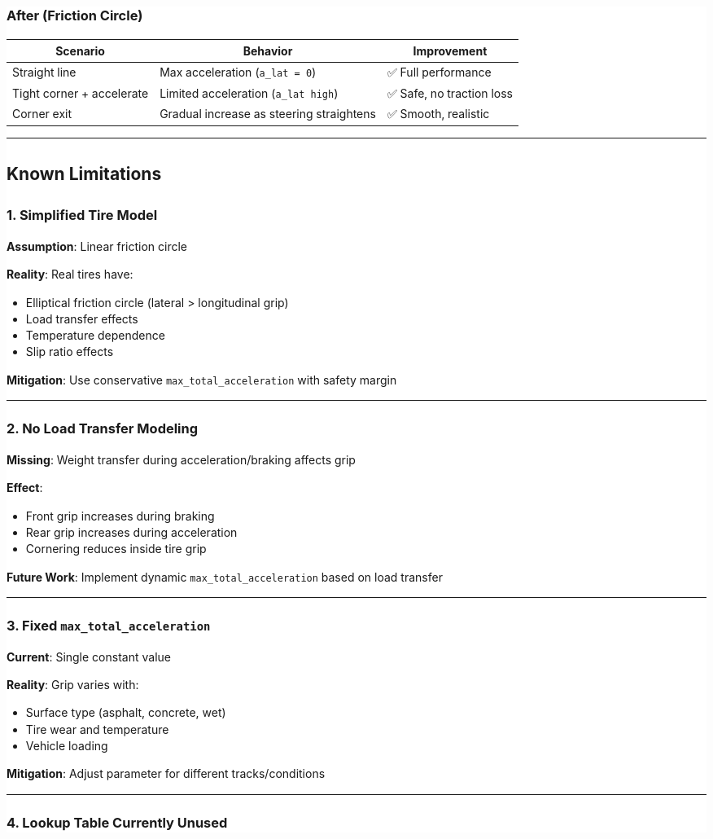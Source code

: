 ### After (Friction Circle)

| Scenario | Behavior | Improvement |
|----------|----------|-------------|
| Straight line | Max acceleration (`a_lat = 0`) | ✅ Full performance |
| Tight corner + accelerate | Limited acceleration (`a_lat high`) | ✅ Safe, no traction loss |
| Corner exit | Gradual increase as steering straightens | ✅ Smooth, realistic |

---

## Known Limitations

### 1. **Simplified Tire Model**

**Assumption**: Linear friction circle

**Reality**: Real tires have:
- Elliptical friction circle (lateral > longitudinal grip)
- Load transfer effects
- Temperature dependence
- Slip ratio effects

**Mitigation**: Use conservative `max_total_acceleration` with safety margin

---

### 2. **No Load Transfer Modeling**

**Missing**: Weight transfer during acceleration/braking affects grip

**Effect**:
- Front grip increases during braking
- Rear grip increases during acceleration
- Cornering reduces inside tire grip

**Future Work**: Implement dynamic `max_total_acceleration` based on load transfer

---

### 3. **Fixed `max_total_acceleration`**

**Current**: Single constant value

**Reality**: Grip varies with:
- Surface type (asphalt, concrete, wet)
- Tire wear and temperature
- Vehicle loading

**Mitigation**: Adjust parameter for different tracks/conditions

---

### 4. **Lookup Table Currently Unused**
